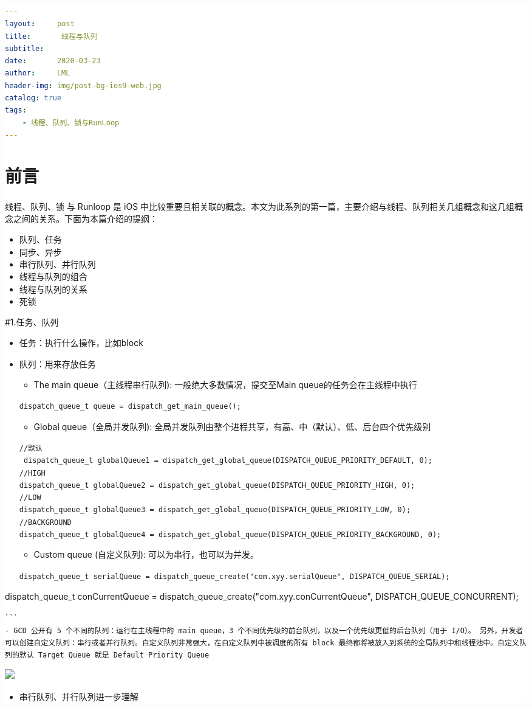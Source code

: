 ```yaml
---
layout:     post
title:       线程与队列
subtitle:   
date:       2020-03-23
author:     LML
header-img: img/post-bg-ios9-web.jpg
catalog: true
tags:
    - 线程、队列、锁与RunLoop
---
```

# 前言
线程、队列、锁 与 Runloop 是 iOS 中比较重要且相关联的概念。本文为此系列的第一篇，主要介绍与线程、队列相关几组概念和这几组概念之间的关系。下面为本篇介绍的提纲：

- 队列、任务
- 同步、异步
- 串行队列、并行队列
- 线程与队列的组合
- 线程与队列的关系
- 死锁

#1.任务、队列
  - 任务：执行什么操作，比如block
  - 队列：用来存放任务
  	- The main queue（主线程串行队列): 一般绝大多数情况，提交至Main queue的任务会在主线程中执行
  	```
  	dispatch_queue_t queue = dispatch_get_main_queue(); 
  	```
  	- Global queue（全局并发队列): 全局并发队列由整个进程共享，有高、中（默认）、低、后台四个优先级别

  	 ```
  	 //默认
      dispatch_queue_t globalQueue1 = dispatch_get_global_queue(DISPATCH_QUEUE_PRIORITY_DEFAULT, 0);
  	//HIGH
	dispatch_queue_t globalQueue2 = dispatch_get_global_queue(DISPATCH_QUEUE_PRIORITY_HIGH, 0);
	//LOW
	dispatch_queue_t globalQueue3 = dispatch_get_global_queue(DISPATCH_QUEUE_PRIORITY_LOW, 0);
	//BACKGROUND
	dispatch_queue_t globalQueue4 = dispatch_get_global_queue(DISPATCH_QUEUE_PRIORITY_BACKGROUND, 0);
  	```
  	- Custom queue (自定义队列): 可以为串行，也可以为并发。
  	
  	```
  	dispatch_queue_t serialQueue = dispatch_queue_create("com.xyy.serialQueue", DISPATCH_QUEUE_SERIAL);
  dispatch_queue_t conCurrentQueue = dispatch_queue_create("com.xyy.conCurrentQueue", DISPATCH_QUEUE_CONCURRENT);

  	```
  	- GCD 公开有 5 个不同的队列：运行在主线程中的 main queue，3 个不同优先级的前台队列，以及一个优先级更低的后台队列（用于 I/O）。 另外，开发者可以创建自定义队列：串行或者并行队列。自定义队列非常强大，在自定义队列中被调度的所有 block 最终都将被放入到系统的全局队列中和线程池中。自定义队列的默认 Target Queue 就是 Default Priority Queue
![](https://pic.downk.cc/item/5e74a621c8156f1e6fe38c43.jpg)
- 串行队列、并行队列进一步理解
